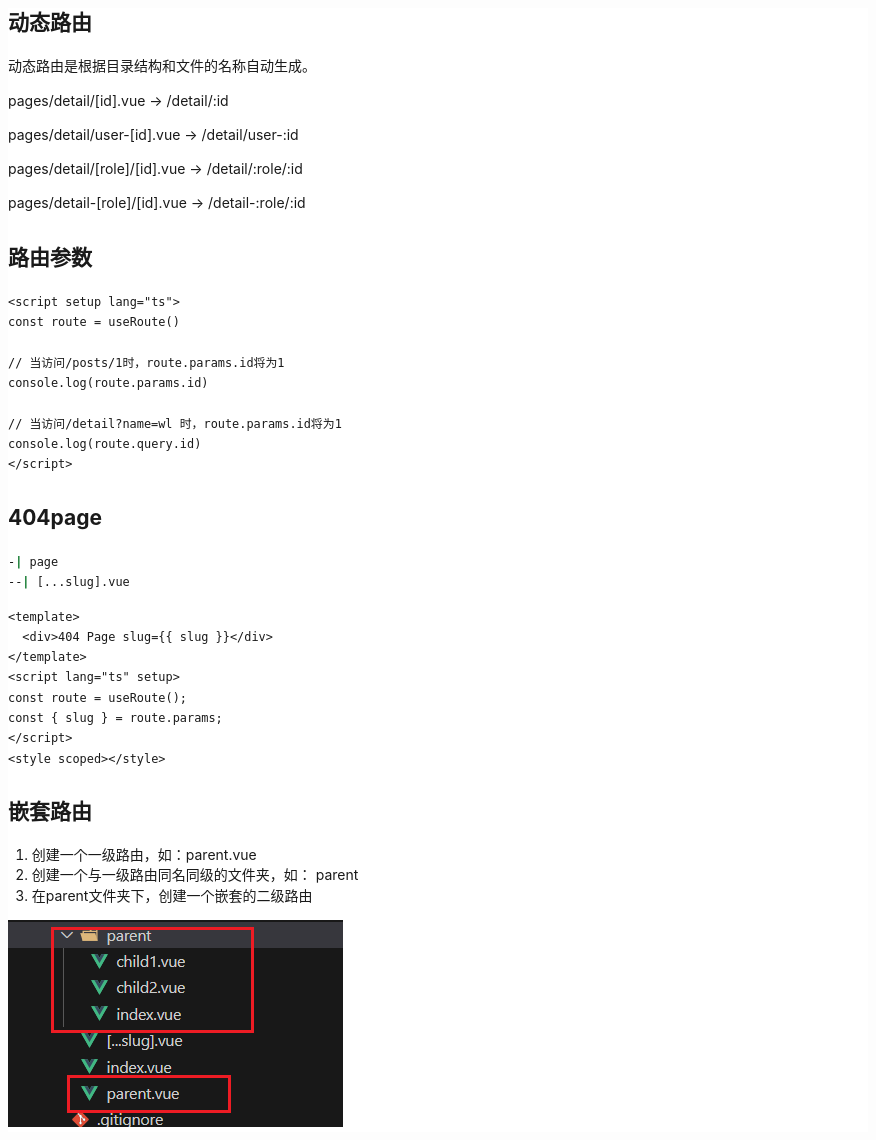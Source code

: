 ## 动态路由

动态路由是根据目录结构和文件的名称自动生成。

pages/detail/[id].vue -> /detail/:id 

pages/detail/user-[id].vue -> /detail/user-:id 

pages/detail/[role]/[id].vue -> /detail/:role/:id 

pages/detail-[role]/[id].vue -> /detail-:role/:id



## 路由参数

```vue
<script setup lang="ts">
const route = useRoute()

// 当访问/posts/1时，route.params.id将为1
console.log(route.params.id)
    
// 当访问/detail?name=wl 时，route.params.id将为1
console.log(route.query.id)
</script>
```

## 404page

```bash
-| page
--| [...slug].vue
```

```vue
<template>
  <div>404 Page slug={{ slug }}</div>
</template>
<script lang="ts" setup>
const route = useRoute();
const { slug } = route.params;
</script>
<style scoped></style>

```

## 嵌套路由

1. 创建一个一级路由，如：parent.vue
2. 创建一个与一级路由同名同级的文件夹，如： parent
3. 在parent文件夹下，创建一个嵌套的二级路由

![image-20241120183120172](./assets/image-20241120183120172.png)
